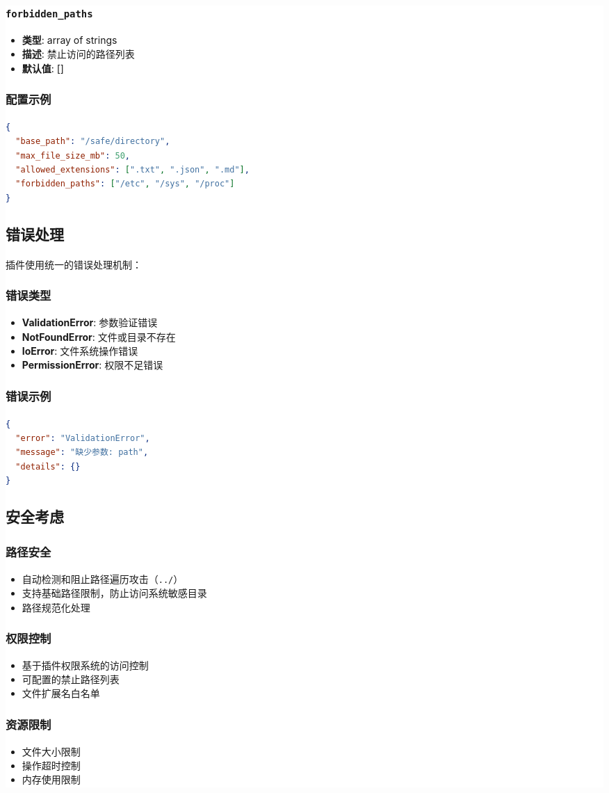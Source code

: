 ### `forbidden_paths`
- **类型**: array of strings
- **描述**: 禁止访问的路径列表
- **默认值**: []

### 配置示例

```json
{
  "base_path": "/safe/directory",
  "max_file_size_mb": 50,
  "allowed_extensions": [".txt", ".json", ".md"],
  "forbidden_paths": ["/etc", "/sys", "/proc"]
}
```

## 错误处理

插件使用统一的错误处理机制：

### 错误类型

- **ValidationError**: 参数验证错误
- **NotFoundError**: 文件或目录不存在
- **IoError**: 文件系统操作错误
- **PermissionError**: 权限不足错误

### 错误示例

```json
{
  "error": "ValidationError",
  "message": "缺少参数: path",
  "details": {}
}
```

## 安全考虑

### 路径安全
- 自动检测和阻止路径遍历攻击（`../`）
- 支持基础路径限制，防止访问系统敏感目录
- 路径规范化处理

### 权限控制
- 基于插件权限系统的访问控制
- 可配置的禁止路径列表
- 文件扩展名白名单

### 资源限制
- 文件大小限制
- 操作超时控制
- 内存使用限制

